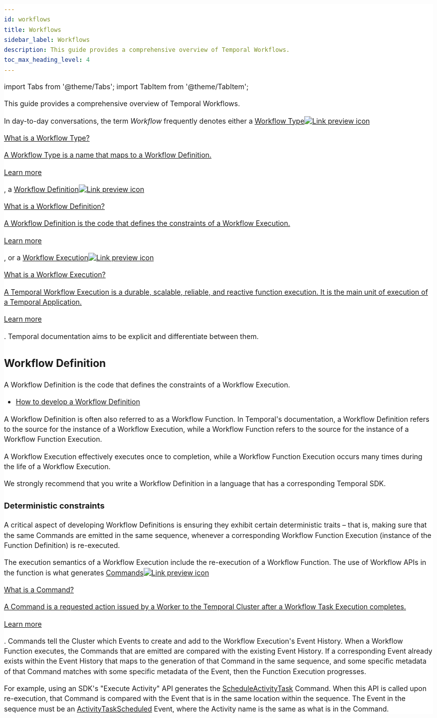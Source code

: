```yaml
---
id: workflows
title: Workflows
sidebar_label: Workflows
description: This guide provides a comprehensive overview of Temporal Workflows.
toc_max_heading_level: 4
---
```




import Tabs from '@theme/Tabs';
import TabItem from '@theme/TabItem';

This guide provides a comprehensive overview of Temporal Workflows.

In day-to-day conversations, the term _Workflow_ frequently denotes either a <a class="tdlp" href="#workflow-type">Workflow Type<span class="tdlpiw"><img src="/img/link-preview-icon.svg" alt="Link preview icon" /></span><div class="tdlpc"><p class="tdlppt">What is a Workflow Type?</p><p class="tdlppd">A Workflow Type is a name that maps to a Workflow Definition.</p><p class="tdlplm"><a class="tdlplma" href="#workflow-type">Learn more</a></p></div></a>, a <a class="tdlp" href="#workflow-definition">Workflow Definition<span class="tdlpiw"><img src="/img/link-preview-icon.svg" alt="Link preview icon" /></span><div class="tdlpc"><p class="tdlppt">What is a Workflow Definition?</p><p class="tdlppd">A Workflow Definition is the code that defines the constraints of a Workflow Execution.</p><p class="tdlplm"><a class="tdlplma" href="#workflow-definition">Learn more</a></p></div></a>, or a <a class="tdlp" href="#workflow-execution">Workflow Execution<span class="tdlpiw"><img src="/img/link-preview-icon.svg" alt="Link preview icon" /></span><div class="tdlpc"><p class="tdlppt">What is a Workflow Execution?</p><p class="tdlppd">A Temporal Workflow Execution is a durable, scalable, reliable, and reactive function execution. It is the main unit of execution of a Temporal Application.</p><p class="tdlplm"><a class="tdlplma" href="#workflow-execution">Learn more</a></p></div></a>.
Temporal documentation aims to be explicit and differentiate between them.

## Workflow Definition

A Workflow Definition is the code that defines the constraints of a Workflow Execution.

- [How to develop a Workflow Definition](/application-development/foundations#develop-workflows)

A Workflow Definition is often also referred to as a Workflow Function.
In Temporal's documentation, a Workflow Definition refers to the source for the instance of a Workflow Execution, while a Workflow Function refers to the source for the instance of a Workflow Function Execution.

A Workflow Execution effectively executes once to completion, while a Workflow Function Execution occurs many times during the life of a Workflow Execution.

We strongly recommend that you write a Workflow Definition in a language that has a corresponding Temporal SDK.

### Deterministic constraints

A critical aspect of developing Workflow Definitions is ensuring they exhibit certain deterministic traits – that is, making sure that the same Commands are emitted in the same sequence, whenever a corresponding Workflow Function Execution (instance of the Function Definition) is re-executed.

The execution semantics of a Workflow Execution include the re-execution of a Workflow Function.
The use of Workflow APIs in the function is what generates <a class="tdlp" href="#command">Commands<span class="tdlpiw"><img src="/img/link-preview-icon.svg" alt="Link preview icon" /></span><div class="tdlpc"><p class="tdlppt">What is a Command?</p><p class="tdlppd">A Command is a requested action issued by a Worker to the Temporal Cluster after a Workflow Task Execution completes.</p><p class="tdlplm"><a class="tdlplma" href="#command">Learn more</a></p></div></a>.
Commands tell the Cluster which Events to create and add to the Workflow Execution's Event History.
When a Workflow Function executes, the Commands that are emitted are compared with the existing Event History.
If a corresponding Event already exists within the Event History that maps to the generation of that Command in the same sequence, and some specific metadata of that Command matches with some specific metadata of the Event, then the Function Execution progresses.

For example, using an SDK's "Execute Activity" API generates the [ScheduleActivityTask](/references/commands/#scheduleactivitytask) Command.
When this API is called upon re-execution, that Command is compared with the Event that is in the same location within the sequence.
The Event in the sequence must be an [ActivityTaskScheduled](/references/events/#activitytaskscheduled) Event, where the Activity name is the same as what is in the Command.
